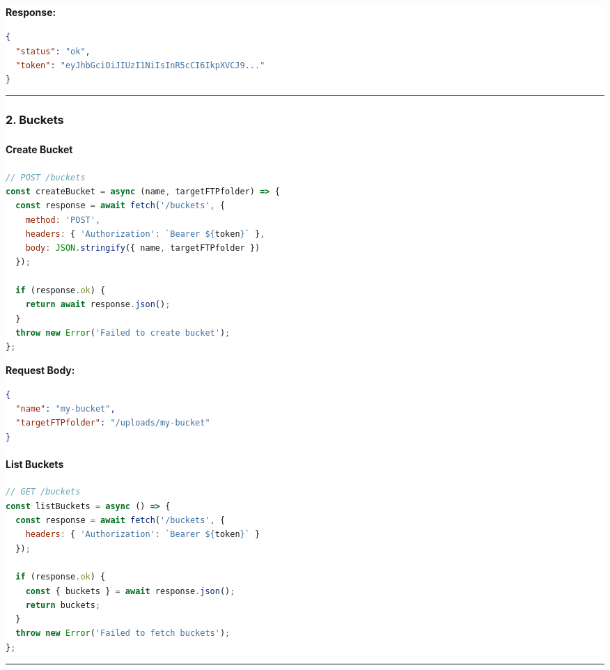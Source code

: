 **Response:**
```json
{
  "status": "ok",
  "token": "eyJhbGciOiJIUzI1NiIsInR5cCI6IkpXVCJ9..."
}
```

---

### 2. Buckets

#### Create Bucket
```javascript
// POST /buckets
const createBucket = async (name, targetFTPfolder) => {
  const response = await fetch('/buckets', {
    method: 'POST',
    headers: { 'Authorization': `Bearer ${token}` },
    body: JSON.stringify({ name, targetFTPfolder })
  });
  
  if (response.ok) {
    return await response.json();
  }
  throw new Error('Failed to create bucket');
};
```

**Request Body:**
```json
{
  "name": "my-bucket",
  "targetFTPfolder": "/uploads/my-bucket"
}
```

#### List Buckets
```javascript
// GET /buckets
const listBuckets = async () => {
  const response = await fetch('/buckets', {
    headers: { 'Authorization': `Bearer ${token}` }
  });
  
  if (response.ok) {
    const { buckets } = await response.json();
    return buckets;
  }
  throw new Error('Failed to fetch buckets');
};
```

---
